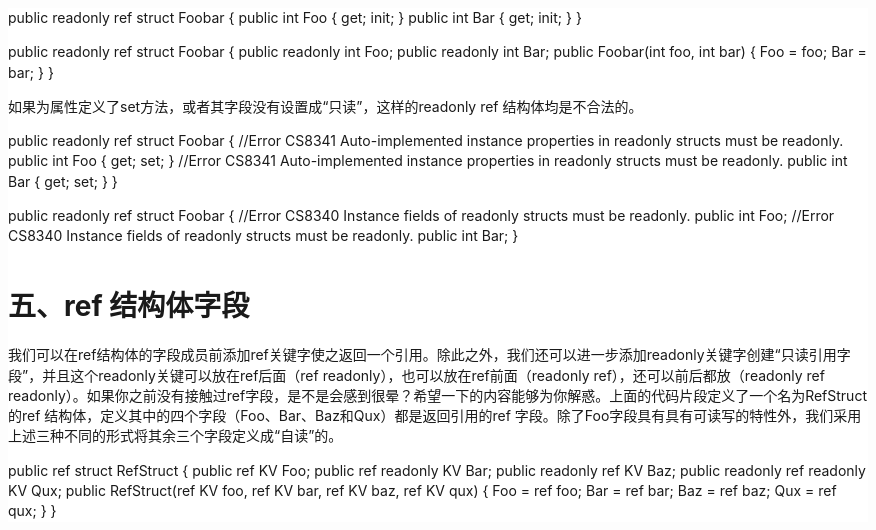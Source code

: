 public readonly ref struct Foobar
{
    public int Foo { get; init; }
    public int Bar { get; init; }
}

public readonly ref struct Foobar
{
    public readonly int Foo;
    public readonly int Bar;
    public Foobar(int foo, int bar)
    {
        Foo = foo;
        Bar = bar;
    }
}

如果为属性定义了set方法，或者其字段没有设置成“只读”，这样的readonly ref 结构体均是不合法的。

public readonly ref struct Foobar
{
    //Error	CS8341	Auto-implemented instance properties in readonly structs must be readonly.
    public int Foo { get; set; }
    //Error	CS8341	Auto-implemented instance properties in readonly structs must be readonly.
    public int Bar { get; set; }
}

public readonly ref struct Foobar
{
    //Error	CS8340	Instance fields of readonly structs must be readonly.
    public int Foo;
    //Error	CS8340	Instance fields of readonly structs must be readonly.
    public int Bar;
}

五、ref 结构体字段
===========

我们可以在ref结构体的字段成员前添加ref关键字使之返回一个引用。除此之外，我们还可以进一步添加readonly关键字创建“只读引用字段”，并且这个readonly关键可以放在ref后面（ref readonly），也可以放在ref前面（readonly ref），还可以前后都放（readonly ref readonly）。如果你之前没有接触过ref字段，是不是会感到很晕？希望一下的内容能够为你解惑。上面的代码片段定义了一个名为RefStruct的ref 结构体，定义其中的四个字段（Foo、Bar、Baz和Qux）都是返回引用的ref 字段。除了Foo字段具有具有可读写的特性外，我们采用上述三种不同的形式将其余三个字段定义成“自读”的。

public ref struct RefStruct
{
    public ref KV Foo;
    public ref readonly KV Bar;
    public readonly ref KV Baz;
    public readonly ref readonly KV Qux;
    public RefStruct(ref KV foo, ref KV bar, ref KV baz, ref KV qux)
    {
        Foo = ref foo;
        Bar = ref bar;
        Baz = ref baz;
        Qux = ref qux;
    }
}
